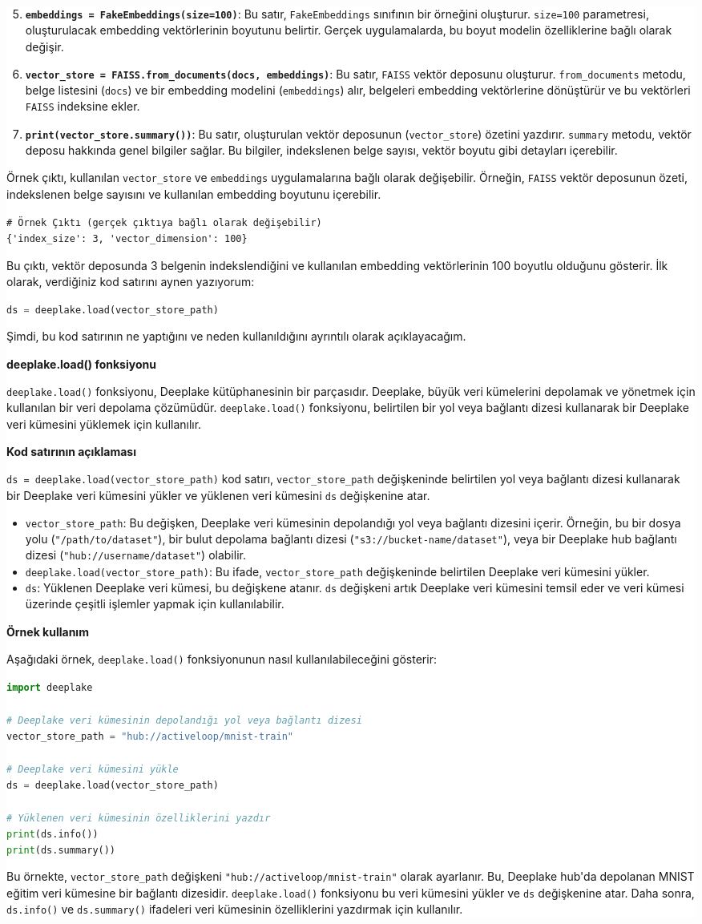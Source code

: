 5. **`embeddings = FakeEmbeddings(size=100)`**: Bu satır, `FakeEmbeddings` sınıfının bir örneğini oluşturur. `size=100` parametresi, oluşturulacak embedding vektörlerinin boyutunu belirtir. Gerçek uygulamalarda, bu boyut modelin özelliklerine bağlı olarak değişir.

6. **`vector_store = FAISS.from_documents(docs, embeddings)`**: Bu satır, `FAISS` vektör deposunu oluşturur. `from_documents` metodu, belge listesini (`docs`) ve bir embedding modelini (`embeddings`) alır, belgeleri embedding vektörlerine dönüştürür ve bu vektörleri `FAISS` indeksine ekler.

7. **`print(vector_store.summary())`**: Bu satır, oluşturulan vektör deposunun (`vector_store`) özetini yazdırır. `summary` metodu, vektör deposu hakkında genel bilgiler sağlar. Bu bilgiler, indekslenen belge sayısı, vektör boyutu gibi detayları içerebilir.

Örnek çıktı, kullanılan `vector_store` ve `embeddings` uygulamalarına bağlı olarak değişebilir. Örneğin, `FAISS` vektör deposunun özeti, indekslenen belge sayısını ve kullanılan embedding boyutunu içerebilir.

```plaintext
# Örnek Çıktı (gerçek çıktıya bağlı olarak değişebilir)
{'index_size': 3, 'vector_dimension': 100}
```

Bu çıktı, vektör deposunda 3 belgenin indekslendiğini ve kullanılan embedding vektörlerinin 100 boyutlu olduğunu gösterir. İlk olarak, verdiğiniz kod satırını aynen yazıyorum:
```python
ds = deeplake.load(vector_store_path)
```
Şimdi, bu kod satırının ne yaptığını ve neden kullanıldığını ayrıntılı olarak açıklayacağım.

**deeplake.load() fonksiyonu**

`deeplake.load()` fonksiyonu, Deeplake kütüphanesinin bir parçasıdır. Deeplake, büyük veri kümelerini depolamak ve yönetmek için kullanılan bir veri depolama çözümüdür. `deeplake.load()` fonksiyonu, belirtilen bir yol veya bağlantı dizesi kullanarak bir Deeplake veri kümesini yüklemek için kullanılır.

**Kod satırının açıklaması**

`ds = deeplake.load(vector_store_path)` kod satırı, `vector_store_path` değişkeninde belirtilen yol veya bağlantı dizesi kullanarak bir Deeplake veri kümesini yükler ve yüklenen veri kümesini `ds` değişkenine atar.

*   `vector_store_path`: Bu değişken, Deeplake veri kümesinin depolandığı yol veya bağlantı dizesini içerir. Örneğin, bu bir dosya yolu (`"/path/to/dataset"`), bir bulut depolama bağlantı dizesi (`"s3://bucket-name/dataset"`), veya bir Deeplake hub bağlantı dizesi (`"hub://username/dataset"`) olabilir.
*   `deeplake.load(vector_store_path)`: Bu ifade, `vector_store_path` değişkeninde belirtilen Deeplake veri kümesini yükler.
*   `ds`: Yüklenen Deeplake veri kümesi, bu değişkene atanır. `ds` değişkeni artık Deeplake veri kümesini temsil eder ve veri kümesi üzerinde çeşitli işlemler yapmak için kullanılabilir.

**Örnek kullanım**

Aşağıdaki örnek, `deeplake.load()` fonksiyonunun nasıl kullanılabileceğini gösterir:
```python
import deeplake

# Deeplake veri kümesinin depolandığı yol veya bağlantı dizesi
vector_store_path = "hub://activeloop/mnist-train"

# Deeplake veri kümesini yükle
ds = deeplake.load(vector_store_path)

# Yüklenen veri kümesinin özelliklerini yazdır
print(ds.info())
print(ds.summary())
```
Bu örnekte, `vector_store_path` değişkeni `"hub://activeloop/mnist-train"` olarak ayarlanır. Bu, Deeplake hub'da depolanan MNIST eğitim veri kümesine bir bağlantı dizesidir. `deeplake.load()` fonksiyonu bu veri kümesini yükler ve `ds` değişkenine atar. Daha sonra, `ds.info()` ve `ds.summary()` ifadeleri veri kümesinin özelliklerini yazdırmak için kullanılır.
